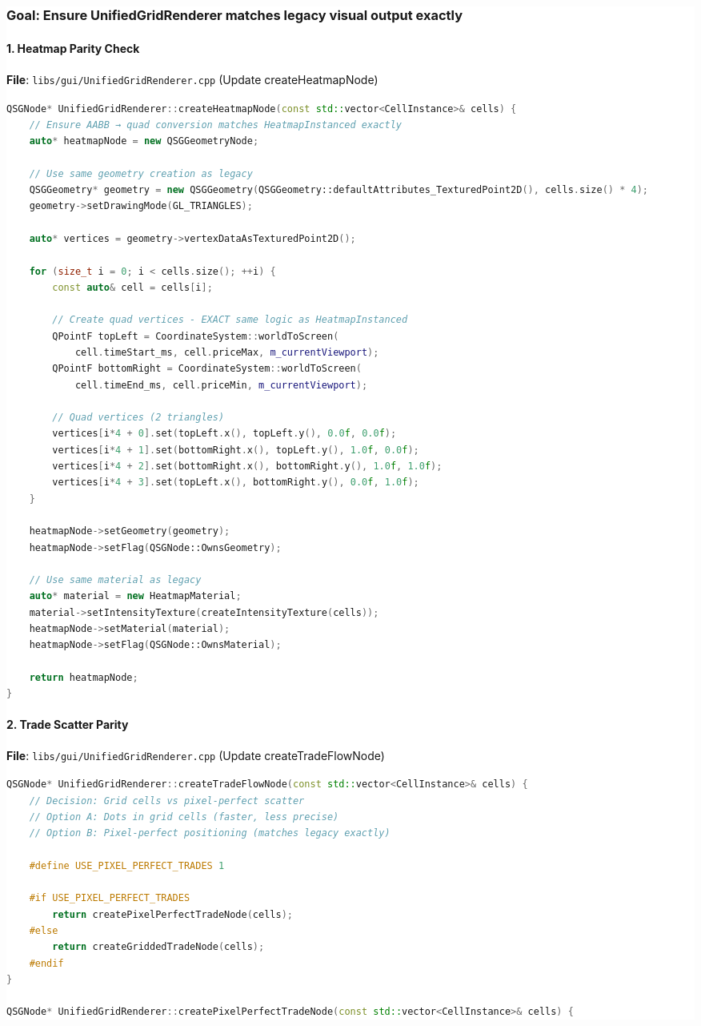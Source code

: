 ### **Goal**: Ensure UnifiedGridRenderer matches legacy visual output exactly

#### **1. Heatmap Parity Check**
**File**: `libs/gui/UnifiedGridRenderer.cpp` (Update createHeatmapNode)
```cpp
QSGNode* UnifiedGridRenderer::createHeatmapNode(const std::vector<CellInstance>& cells) {
    // Ensure AABB → quad conversion matches HeatmapInstanced exactly
    auto* heatmapNode = new QSGGeometryNode;
    
    // Use same geometry creation as legacy
    QSGGeometry* geometry = new QSGGeometry(QSGGeometry::defaultAttributes_TexturedPoint2D(), cells.size() * 4);
    geometry->setDrawingMode(GL_TRIANGLES);
    
    auto* vertices = geometry->vertexDataAsTexturedPoint2D();
    
    for (size_t i = 0; i < cells.size(); ++i) {
        const auto& cell = cells[i];
        
        // Create quad vertices - EXACT same logic as HeatmapInstanced
        QPointF topLeft = CoordinateSystem::worldToScreen(
            cell.timeStart_ms, cell.priceMax, m_currentViewport);
        QPointF bottomRight = CoordinateSystem::worldToScreen(
            cell.timeEnd_ms, cell.priceMin, m_currentViewport);
        
        // Quad vertices (2 triangles)
        vertices[i*4 + 0].set(topLeft.x(), topLeft.y(), 0.0f, 0.0f);
        vertices[i*4 + 1].set(bottomRight.x(), topLeft.y(), 1.0f, 0.0f);
        vertices[i*4 + 2].set(bottomRight.x(), bottomRight.y(), 1.0f, 1.0f);
        vertices[i*4 + 3].set(topLeft.x(), bottomRight.y(), 0.0f, 1.0f);
    }
    
    heatmapNode->setGeometry(geometry);
    heatmapNode->setFlag(QSGNode::OwnsGeometry);
    
    // Use same material as legacy
    auto* material = new HeatmapMaterial;
    material->setIntensityTexture(createIntensityTexture(cells));
    heatmapNode->setMaterial(material);
    heatmapNode->setFlag(QSGNode::OwnsMaterial);
    
    return heatmapNode;
}
```

#### **2. Trade Scatter Parity**
**File**: `libs/gui/UnifiedGridRenderer.cpp` (Update createTradeFlowNode)
```cpp
QSGNode* UnifiedGridRenderer::createTradeFlowNode(const std::vector<CellInstance>& cells) {
    // Decision: Grid cells vs pixel-perfect scatter
    // Option A: Dots in grid cells (faster, less precise)
    // Option B: Pixel-perfect positioning (matches legacy exactly)
    
    #define USE_PIXEL_PERFECT_TRADES 1
    
    #if USE_PIXEL_PERFECT_TRADES
        return createPixelPerfectTradeNode(cells);
    #else
        return createGriddedTradeNode(cells);
    #endif
}

QSGNode* UnifiedGridRenderer::createPixelPerfectTradeNode(const std::vector<CellInstance>& cells) {
```